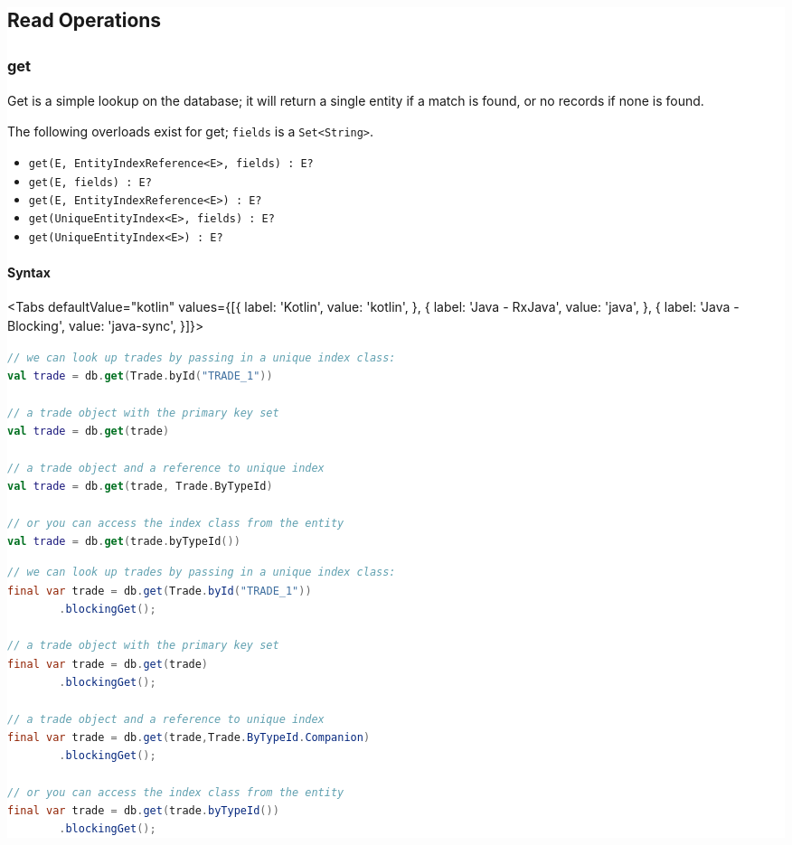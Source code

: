 
## Read Operations

### get

Get is a simple lookup on the database; it will return a single entity if a match is found, or no records if none is
found.

The following overloads exist for get; `fields` is a `Set<String>`.

* `get(E, EntityIndexReference<E>, fields) : E?`
* `get(E, fields) : E?`
* `get(E, EntityIndexReference<E>) : E?`
* `get(UniqueEntityIndex<E>, fields) : E?`
* `get(UniqueEntityIndex<E>) : E?`

#### Syntax

<Tabs defaultValue="kotlin" values={[{ label: 'Kotlin', value: 'kotlin', }, { label: 'Java - RxJava', value: 'java', }, { label: 'Java - Blocking', value: 'java-sync', }]}>
<TabItem value="kotlin">

```kotlin
// we can look up trades by passing in a unique index class:
val trade = db.get(Trade.byId("TRADE_1"))

// a trade object with the primary key set 
val trade = db.get(trade)

// a trade object and a reference to unique index
val trade = db.get(trade, Trade.ByTypeId)

// or you can access the index class from the entity
val trade = db.get(trade.byTypeId())
```

</TabItem>
<TabItem value="java">

```java
// we can look up trades by passing in a unique index class:
final var trade = db.get(Trade.byId("TRADE_1"))
        .blockingGet();

// a trade object with the primary key set 
final var trade = db.get(trade)
        .blockingGet();

// a trade object and a reference to unique index
final var trade = db.get(trade,Trade.ByTypeId.Companion)
        .blockingGet();

// or you can access the index class from the entity
final var trade = db.get(trade.byTypeId())
        .blockingGet();
```
</TabItem>
<TabItem value="java-sync">

